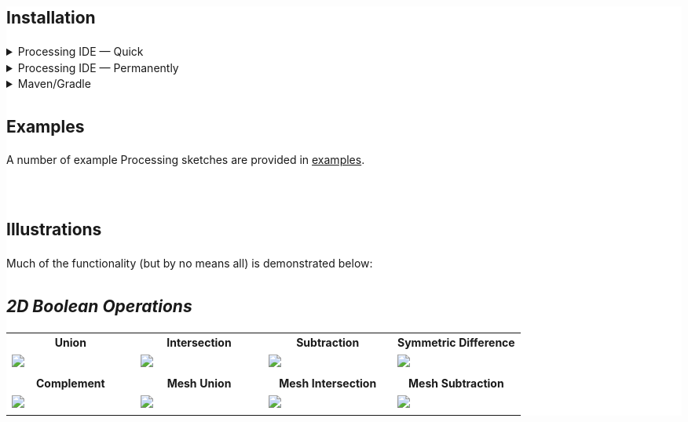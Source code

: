 ## **Installation**

<details><summary>Processing IDE — Quick</summary></details>

<details><summary>Processing IDE — Permanently</summary></details>

<details><summary>Maven/Gradle</summary></details>

## **Examples**

A number of example Processing sketches are provided in [examples](https://github.com/micycle1/PGS/tree/master/examples).

<p float="middle">
  <a href="examples/partitionSmooth"><img src="resources/examples/partitionSmooth.png" alt="" width="24%"/></a>
  <a href="examples/textOffsetCurves"><img src="resources/examples/textOffsetCurves.png" alt="" width="24%"/></a>
  <a href="examples/ripplingTriangles"><img src="resources/examples/ripplingTriangles.png" alt="" width="24%"/></a>
  <a href="examples/contourMap"><img src="resources/examples/contourMap.png" alt="" width="24%"/></a>
</p>

## **Illustrations**

Much of the functionality (but by no means all) is demonstrated below:

## *2D Boolean Operations*

<table>
  <tr>
    <td align="center" valign="center"><b>Union</td>
    <td align="center" valign="center"><b>Intersection</td>
    <td align="center" valign="center"><b>Subtraction</td>
    <td align="center" valign="center"><b>Symmetric Difference</td>
  </tr>
  <tr>
    <td valign="top"><img src="resources/boolean/union.gif"></td>
    <td valign="top"><img src="resources/boolean/intersect.gif"></td>
    <td valign="top"><img src="resources/boolean/subtract.gif"></td>
    <td valign="top" ><img src="resources/boolean/symDifference.gif"></td>
  </tr>

  <tr>
    <td align="center" valign="center"><b>Complement</td>
    <td align="center" valign="center"><b>Mesh Union</td>
    <td align="center" valign="center"><b>Mesh Intersection</td>
    <td align="center" valign="center"><b>Mesh Subtraction</td>
  </tr>
  <tr>
    <td valign="top" width="25%"><img src="resources/boolean/complement.png"></td>
    <td valign="top" width="25%"><img src="resources/boolean/meshUnion.gif"></td>
    <td valign="top" width="25%"><img src="resources/boolean/intersectMesh.gif"></td>
    <td valign="top" width="25%"><img src="resources/boolean/subtractMesh.gif"></td>
  </tr>
</table>
